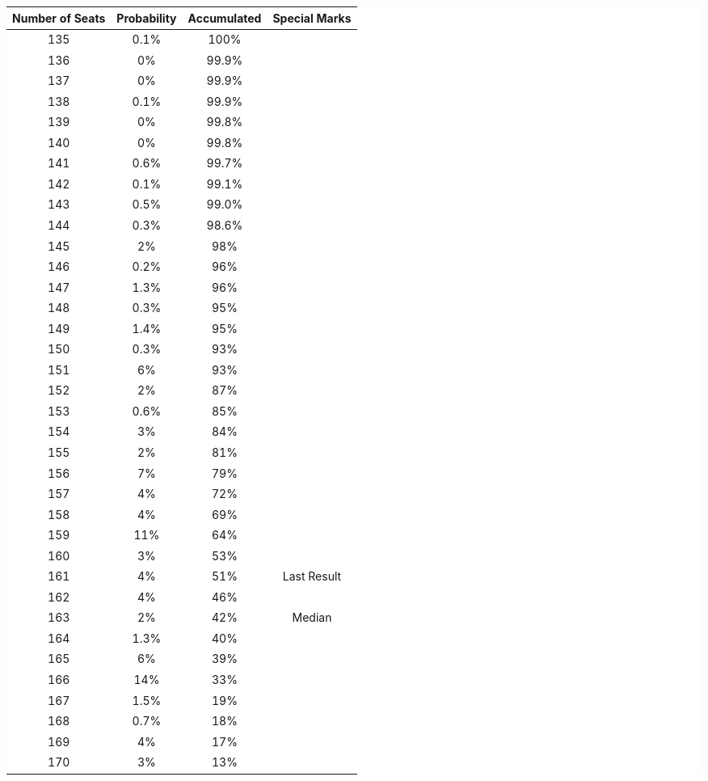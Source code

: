 | Number of Seats | Probability | Accumulated | Special Marks |
|:---------------:|:-----------:|:-----------:|:-------------:|
| 135 | 0.1% | 100% |  |
| 136 | 0% | 99.9% |  |
| 137 | 0% | 99.9% |  |
| 138 | 0.1% | 99.9% |  |
| 139 | 0% | 99.8% |  |
| 140 | 0% | 99.8% |  |
| 141 | 0.6% | 99.7% |  |
| 142 | 0.1% | 99.1% |  |
| 143 | 0.5% | 99.0% |  |
| 144 | 0.3% | 98.6% |  |
| 145 | 2% | 98% |  |
| 146 | 0.2% | 96% |  |
| 147 | 1.3% | 96% |  |
| 148 | 0.3% | 95% |  |
| 149 | 1.4% | 95% |  |
| 150 | 0.3% | 93% |  |
| 151 | 6% | 93% |  |
| 152 | 2% | 87% |  |
| 153 | 0.6% | 85% |  |
| 154 | 3% | 84% |  |
| 155 | 2% | 81% |  |
| 156 | 7% | 79% |  |
| 157 | 4% | 72% |  |
| 158 | 4% | 69% |  |
| 159 | 11% | 64% |  |
| 160 | 3% | 53% |  |
| 161 | 4% | 51% | Last Result |
| 162 | 4% | 46% |  |
| 163 | 2% | 42% | Median |
| 164 | 1.3% | 40% |  |
| 165 | 6% | 39% |  |
| 166 | 14% | 33% |  |
| 167 | 1.5% | 19% |  |
| 168 | 0.7% | 18% |  |
| 169 | 4% | 17% |  |
| 170 | 3% | 13% |  |
